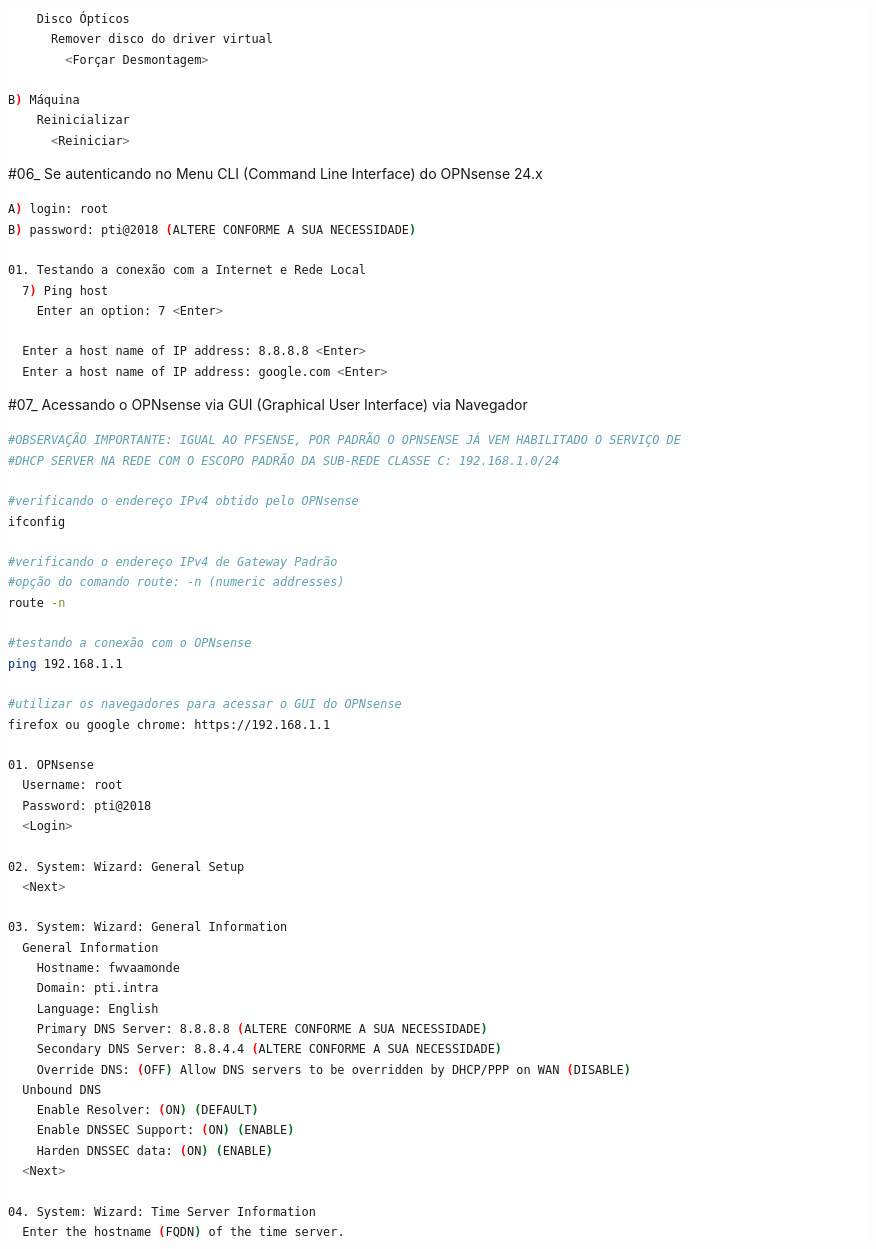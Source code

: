 ```bash
    Disco Ópticos
      Remover disco do driver virtual
        <Forçar Desmontagem>

B) Máquina
    Reinicializar
      <Reiniciar>
```

#06_ Se autenticando no Menu CLI (Command Line Interface) do OPNsense 24.x<br>
```bash
A) login: root
B) password: pti@2018 (ALTERE CONFORME A SUA NECESSIDADE)

01. Testando a conexão com a Internet e Rede Local
  7) Ping host
    Enter an option: 7 <Enter>

  Enter a host name of IP address: 8.8.8.8 <Enter>
  Enter a host name of IP address: google.com <Enter>
```

#07_ Acessando o OPNsense via GUI (Graphical User Interface) via Navegador<br>
```bash
#OBSERVAÇÃO IMPORTANTE: IGUAL AO PFSENSE, POR PADRÃO O OPNSENSE JÁ VEM HABILITADO O SERVIÇO DE
#DHCP SERVER NA REDE COM O ESCOPO PADRÃO DA SUB-REDE CLASSE C: 192.168.1.0/24

#verificando o endereço IPv4 obtido pelo OPNsense
ifconfig

#verificando o endereço IPv4 de Gateway Padrão
#opção do comando route: -n (numeric addresses)
route -n

#testando a conexão com o OPNsense
ping 192.168.1.1

#utilizar os navegadores para acessar o GUI do OPNsense
firefox ou google chrome: https://192.168.1.1

01. OPNsense
  Username: root
  Password: pti@2018
  <Login>

02. System: Wizard: General Setup
  <Next>

03. System: Wizard: General Information
  General Information
    Hostname: fwvaamonde
    Domain: pti.intra
    Language: English
    Primary DNS Server: 8.8.8.8 (ALTERE CONFORME A SUA NECESSIDADE)
    Secondary DNS Server: 8.8.4.4 (ALTERE CONFORME A SUA NECESSIDADE)
    Override DNS: (OFF) Allow DNS servers to be overridden by DHCP/PPP on WAN (DISABLE)
  Unbound DNS
    Enable Resolver: (ON) (DEFAULT)
    Enable DNSSEC Support: (ON) (ENABLE)
    Harden DNSSEC data: (ON) (ENABLE)
  <Next>

04. System: Wizard: Time Server Information
  Enter the hostname (FQDN) of the time server.
```